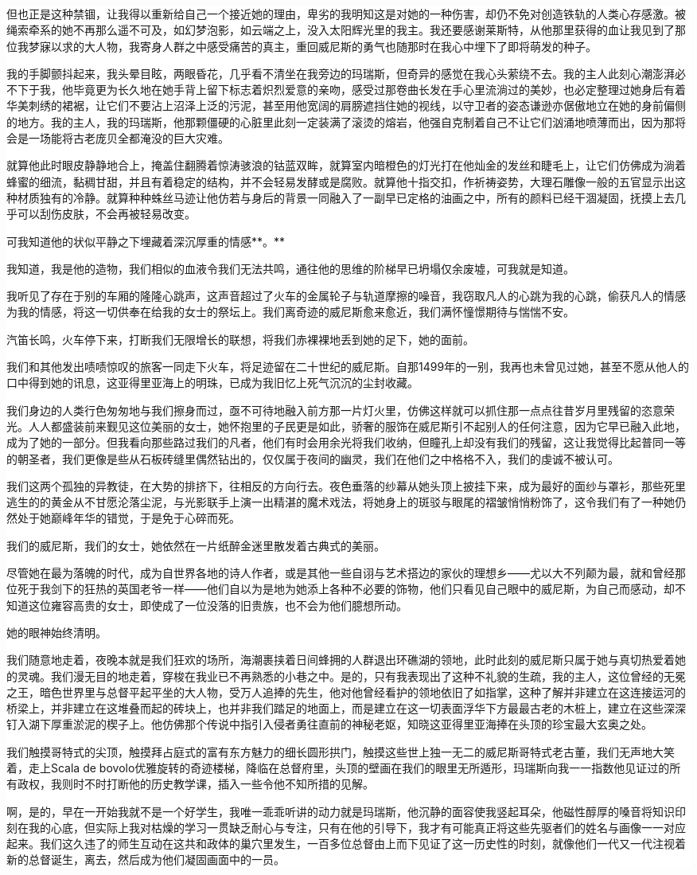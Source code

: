  

但也正是这种禁锢，让我得以重新给自己一个接近她的理由，卑劣的我明知这是对她的一种伤害，却仍不免对创造铁轨的人类心存感激。被绳索牵系的她不再那么遥不可及，如幻梦泡影，如云端之上，没入太阳辉光里的我主。我还要感谢莱斯特，从他那里获得的血让我见到了那位我梦寐以求的大人物，我寄身人群之中感受痛苦的真主，重回威尼斯的勇气也随那时在我心中埋下了即将萌发的种子。

 

我的手脚颤抖起来，我头晕目眩，两眼昏花，几乎看不清坐在我旁边的玛瑞斯，但奇异的感觉在我心头萦绕不去。我的主人此刻心潮澎湃必不下于我，他毕竟更为长久地在她手背上留下标志着炽烈爱意的亲吻，感受过那卷曲长发在手心里流淌过的美妙，也必定整理过她身后有着华美刺绣的裙裾，让它们不要沾上沼泽上泛的污泥，甚至用他宽阔的肩膀遮挡住她的视线，以守卫者的姿态谦逊亦倨傲地立在她的身前偏侧的地方。我的主人，我的玛瑞斯，他那颗僵硬的心脏里此刻一定装满了滚烫的熔岩，他强自克制着自己不让它们汹涌地喷薄而出，因为那将会是一场能将古老庞贝全都淹没的巨大灾难。

 

就算他此时眼皮静静地合上，掩盖住翻腾着惊涛骇浪的钴蓝双眸，就算室内暗橙色的灯光打在他灿金的发丝和睫毛上，让它们仿佛成为淌着蜂蜜的细流，黏稠甘甜，并且有着稳定的结构，并不会轻易发酵或是腐败。就算他十指交扣，作祈祷姿势，大理石雕像一般的五官显示出这种材质独有的冷静。就算种种蛛丝马迹让他仿若与身后的背景一同融入了一副早已定格的油画之中，所有的颜料已经干涸凝固，抚摸上去几乎可以刮伤皮肤，不会再被轻易改变。

可我知道他的状似平静之下埋藏着深沉厚重的情感**。**

我知道，我是他的造物，我们相似的血液令我们无法共鸣，通往他的思维的阶梯早已坍塌仅余废墟，可我就是知道。

 

我听见了存在于别的车厢的隆隆心跳声，这声音超过了火车的金属轮子与轨道摩擦的噪音，我窃取凡人的心跳为我的心跳，偷获凡人的情感为我的情感，将这一切供奉在给我的女士的祭坛上。我们离奇迹的威尼斯愈来愈近，我们满怀憧憬期待与惴惴不安。

 

汽笛长鸣，火车停下来，打断我们无限增长的联想，将我们赤裸裸地丢到她的足下，她的面前。

我们和其他发出啧啧惊叹的旅客一同走下火车，将足迹留在二十世纪的威尼斯。自那1499年的一别，我再也未曾见过她，甚至不愿从他人的口中得到她的讯息，这亚得里亚海上的明珠，已成为我旧忆上死气沉沉的尘封收藏。

我们身边的人类行色匆匆地与我们擦身而过，亟不可待地融入前方那一片灯火里，仿佛这样就可以抓住那一点点往昔岁月里残留的恣意荣光。人人都盛装前来觐见这位美丽的女士，她怀抱里的子民更是如此，骄奢的服饰在威尼斯引不起别人的任何注意，因为它早已融入此地，成为了她的一部分。但我看向那些路过我们的凡者，他们有时会用余光将我们收纳，但瞳孔上却没有我们的残留，这让我觉得比起普同一等的朝圣者，我们更像是些从石板砖缝里偶然钻出的，仅仅属于夜间的幽灵，我们在他们之中格格不入，我们的虔诚不被认可。

 

我们这两个孤独的异教徒，在大势的排挤下，往相反的方向行去。夜色垂落的纱幕从她头顶上披挂下来，成为最好的面纱与罩衫，那些死里逃生的的黄金从不甘愿沦落尘泥，与光影联手上演一出精湛的魔术戏法，将她身上的斑驳与眼尾的褶皱悄悄粉饰了，这令我们有了一种她仍然处于她巅峰年华的错觉，于是免于心碎而死。

我们的威尼斯，我们的女士，她依然在一片纸醉金迷里散发着古典式的美丽。

尽管她在最为落魄的时代，成为自世界各地的诗人作者，或是其他一些自诩与艺术搭边的家伙的理想乡——尤以大不列颠为最，就和曾经那位死于我剑下的狂热的英国老爷一样——他们自以为是地为她添上各种不必要的饰物，他们只看见自己眼中的威尼斯，为自己而感动，却不知道这位雍容高贵的女士，即使成了一位没落的旧贵族，也不会为他们臆想所动。

她的眼神始终清明。

 

我们随意地走着，夜晚本就是我们狂欢的场所，海潮裹挟着日间蜂拥的人群退出环礁湖的领地，此时此刻的威尼斯只属于她与真切热爱着她的灵魂。我们漫无目的地走着，穿梭在我业已不再熟悉的小巷之中。是的，只有我表现出了这种不礼貌的生疏，我的主人，这位曾经的无冕之王，暗色世界里与总督平起平坐的大人物，受万人追捧的先生，他对他曾经看护的领地依旧了如指掌，这种了解并非建立在这连接运河的桥梁上，并非建立在这堆叠而起的砖块上，也并非我们踏足的地面上，而是建立在这一切表面浮华下方最最古老的木桩上，建立在这些深深钉入湖下厚重淤泥的楔子上。他仿佛那个传说中指引入侵者勇往直前的神秘老妪，知晓这亚得里亚海捧在头顶的珍宝最大玄奥之处。

 

我们触摸哥特式的尖顶，触摸拜占庭式的富有东方魅力的细长圆形拱门，触摸这些世上独一无二的威尼斯哥特式老古董，我们无声地大笑着，走上Scala de bovolo优雅旋转的奇迹楼梯，降临在总督府里，头顶的壁画在我们的眼里无所遁形，玛瑞斯向我一一指数他见证过的所有政权，我则时不时打断他的历史教学课，插入一些令他不知所措的见解。

啊，是的，早在一开始我就不是一个好学生，我唯一乖乖听讲的动力就是玛瑞斯，他沉静的面容使我竖起耳朵，他磁性醇厚的嗓音将知识印刻在我的心底，但实际上我对枯燥的学习一贯缺乏耐心与专注，只有在他的引导下，我才有可能真正将这些先驱者们的姓名与画像一一对应起来。我们这久违了的师生互动在这共和政体的巢穴里发生，一百多位总督由上而下见证了这一历史性的时刻，就像他们一代又一代注视着新的总督诞生，离去，然后成为他们凝固画面中的一员。
